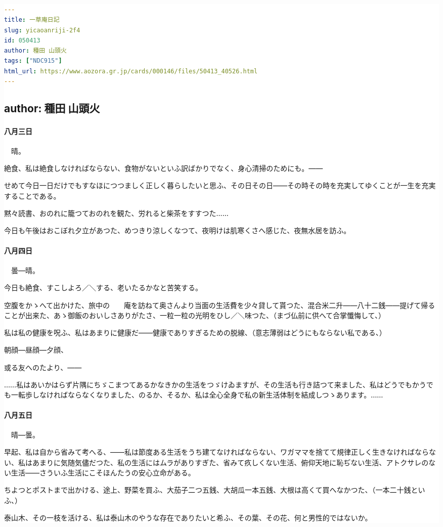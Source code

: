 ```yaml
---
title: 一草庵日記
slug: yicaoanriji-2f4
id: 050413
author: 種田 山頭火
tags: ["NDC915"]
html_url: https://www.aozora.gr.jp/cards/000146/files/50413_40526.html
---
```


## author: 種田 山頭火

#### 八月三日
　晴。



絶食、私は絶食しなければならない、食物がないといふ訳ばかりでなく、身心清掃のためにも。――

せめて今日一日だけでもすなほにつつましく正しく暮らしたいと思ふ、その日その日――その時その時を充実してゆくことが一生を充実することである。

黙々読書、おのれに籠つておのれを観た、労れると柴茶をすすつた……

今日も午後はおこぼれ夕立があつた、めつきり涼しくなつて、夜明けは肌寒くさへ感じた、夜無水居を訪ふ。



#### 八月四日
　曇―晴。



今日も絶食、すこしよろ／＼する、老いたるかなと苦笑する。

空腹をかゝへて出かけた、旅中の　　庵を訪ねて奥さんより当面の生活費を少々貸して貰つた、混合米二升――八十二銭――提げて帰ることが出来た、あゝ御飯のおいしさありがたさ、一粒一粒の光明をひし／＼味つた、（まづ仏前に供へて合掌懺悔して、）

私は私の健康を呪ふ、私はあまりに健康だ――健康でありすぎるための脱線、（意志薄弱はどうにもならない私である、）

朝顔―昼顔―夕顔、

或る友へのたより、――

……私はあいかはらず片隅にちゞこまつてあるかなきかの生活をつゞけゐますが、その生活も行き詰つて来ました、私はどうでもかうでも一転歩しなければならなくなりました、のるか、そるか、私は全心全身で私の新生活体制を結成しつゝあります。……



#### 八月五日
　晴―曇。



早起、私は自から省みて考へる、――私は節度ある生活をうち建てなければならない、ワガママを捨てて規律正しく生きなければならない、私はあまりに気随気儘だつた、私の生活にはムラがありすぎた、省みて疚しくない生活、俯仰天地に恥ぢない生活、アトクサレのない生活――さういふ生活にこそほんたうの安心立命がある。

ちよつとポストまで出かける、途上、野菜を買ふ、大茄子二つ五銭、大胡瓜一本五銭、大根は高くて買へなかつた、（一本二十銭といふ、）

泰山木、その一枝を活ける、私は泰山木のやうな存在でありたいと希ふ、その葉、その花、何と男性的ではないか。
